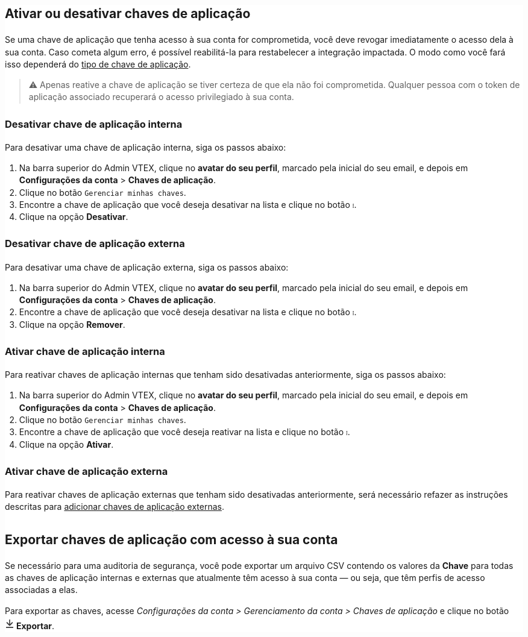 ## Ativar ou desativar chaves de aplicação

Se uma chave de aplicação que tenha acesso à sua conta for comprometida, você deve revogar imediatamente o acesso dela à sua conta. Caso cometa algum erro, é possível reabilitá-la para restabelecer a integração impactada. O modo como você fará isso dependerá do [tipo de chave de aplicação](#tipos-de-chaves-de-aplicacao).

> ⚠️ Apenas reative a chave de aplicação se tiver certeza de que ela não foi comprometida. Qualquer pessoa com o token de aplicação associado recuperará o acesso privilegiado à sua conta.

### Desativar chave de aplicação interna

Para desativar uma chave de aplicação interna, siga os passos abaixo: 

1. Na barra superior do Admin VTEX, clique no **avatar do seu perfil**, marcado pela inicial do seu email, e depois em **Configurações da conta** > **Chaves de aplicação**.
2. Clique no botão `Gerenciar minhas chaves`.
3. Encontre a chave de aplicação que você deseja desativar na lista e clique no botão `፧`.
4. Clique na opção **Desativar**.

### Desativar chave de aplicação externa

Para desativar uma chave de aplicação externa, siga os passos abaixo: 

1. Na barra superior do Admin VTEX, clique no **avatar do seu perfil**, marcado pela inicial do seu email, e depois em **Configurações da conta** > **Chaves de aplicação**.
2. Encontre a chave de aplicação que você deseja desativar na lista e clique no botão `፧`.
3. Clique na opção **Remover**.

### Ativar chave de aplicação interna

Para reativar chaves de aplicação internas que tenham sido desativadas anteriormente, siga os passos abaixo:

1. Na barra superior do Admin VTEX, clique no **avatar do seu perfil**, marcado pela inicial do seu email, e depois em **Configurações da conta** > **Chaves de aplicação**.
2. Clique no botão `Gerenciar minhas chaves`.
3. Encontre a chave de aplicação que você deseja reativar na lista e clique no botão `፧`.
4. Clique na opção **Ativar**.

### Ativar chave de aplicação externa

Para reativar chaves de aplicação externas que tenham sido desativadas anteriormente, será necessário refazer as instruções descritas para [adicionar chaves de aplicação externas](#adicionar-chaves-de-aplicacao-externas).

## Exportar chaves de aplicação com acesso à sua conta

Se necessário para uma auditoria de segurança, você pode exportar um arquivo CSV contendo os valores da **Chave** para todas as chaves de aplicação internas e externas que atualmente têm acesso à sua conta — ou seja, que têm perfis de acesso associadas a elas.

Para exportar as chaves, acesse _Configurações da conta > Gerenciamento da conta > Chaves de aplicação_ e clique no botão <span style="display: inline-block;"><img src="https://raw.githubusercontent.com/vtexdocs/help-center-content/refs/heads/main/docs/pt/tutorials/account-management/application-keys/chaves-de-aplicacao_4.png" alt="export-button"/> **Exportar**</span>.
